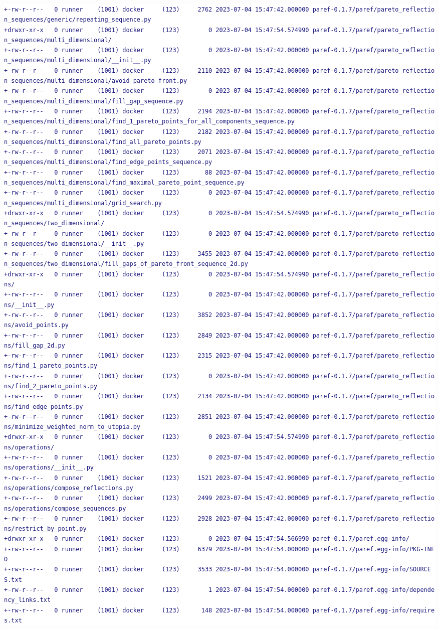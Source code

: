 ```diff
+-rw-r--r--   0 runner    (1001) docker     (123)     2762 2023-07-04 15:47:42.000000 paref-0.1.7/paref/pareto_reflection_sequences/generic/repeating_sequence.py
+drwxr-xr-x   0 runner    (1001) docker     (123)        0 2023-07-04 15:47:54.574990 paref-0.1.7/paref/pareto_reflection_sequences/multi_dimensional/
+-rw-r--r--   0 runner    (1001) docker     (123)        0 2023-07-04 15:47:42.000000 paref-0.1.7/paref/pareto_reflection_sequences/multi_dimensional/__init__.py
+-rw-r--r--   0 runner    (1001) docker     (123)     2110 2023-07-04 15:47:42.000000 paref-0.1.7/paref/pareto_reflection_sequences/multi_dimensional/avoid_pareto_front.py
+-rw-r--r--   0 runner    (1001) docker     (123)        0 2023-07-04 15:47:42.000000 paref-0.1.7/paref/pareto_reflection_sequences/multi_dimensional/fill_gap_sequence.py
+-rw-r--r--   0 runner    (1001) docker     (123)     2194 2023-07-04 15:47:42.000000 paref-0.1.7/paref/pareto_reflection_sequences/multi_dimensional/find_1_pareto_points_for_all_components_sequence.py
+-rw-r--r--   0 runner    (1001) docker     (123)     2182 2023-07-04 15:47:42.000000 paref-0.1.7/paref/pareto_reflection_sequences/multi_dimensional/find_all_pareto_points.py
+-rw-r--r--   0 runner    (1001) docker     (123)     2071 2023-07-04 15:47:42.000000 paref-0.1.7/paref/pareto_reflection_sequences/multi_dimensional/find_edge_points_sequence.py
+-rw-r--r--   0 runner    (1001) docker     (123)       88 2023-07-04 15:47:42.000000 paref-0.1.7/paref/pareto_reflection_sequences/multi_dimensional/find_maximal_pareto_point_sequence.py
+-rw-r--r--   0 runner    (1001) docker     (123)        0 2023-07-04 15:47:42.000000 paref-0.1.7/paref/pareto_reflection_sequences/multi_dimensional/grid_search.py
+drwxr-xr-x   0 runner    (1001) docker     (123)        0 2023-07-04 15:47:54.574990 paref-0.1.7/paref/pareto_reflection_sequences/two_dimensional/
+-rw-r--r--   0 runner    (1001) docker     (123)        0 2023-07-04 15:47:42.000000 paref-0.1.7/paref/pareto_reflection_sequences/two_dimensional/__init__.py
+-rw-r--r--   0 runner    (1001) docker     (123)     3455 2023-07-04 15:47:42.000000 paref-0.1.7/paref/pareto_reflection_sequences/two_dimensional/fill_gaps_of_pareto_front_sequence_2d.py
+drwxr-xr-x   0 runner    (1001) docker     (123)        0 2023-07-04 15:47:54.574990 paref-0.1.7/paref/pareto_reflections/
+-rw-r--r--   0 runner    (1001) docker     (123)        0 2023-07-04 15:47:42.000000 paref-0.1.7/paref/pareto_reflections/__init__.py
+-rw-r--r--   0 runner    (1001) docker     (123)     3852 2023-07-04 15:47:42.000000 paref-0.1.7/paref/pareto_reflections/avoid_points.py
+-rw-r--r--   0 runner    (1001) docker     (123)     2849 2023-07-04 15:47:42.000000 paref-0.1.7/paref/pareto_reflections/fill_gap_2d.py
+-rw-r--r--   0 runner    (1001) docker     (123)     2315 2023-07-04 15:47:42.000000 paref-0.1.7/paref/pareto_reflections/find_1_pareto_points.py
+-rw-r--r--   0 runner    (1001) docker     (123)        0 2023-07-04 15:47:42.000000 paref-0.1.7/paref/pareto_reflections/find_2_pareto_points.py
+-rw-r--r--   0 runner    (1001) docker     (123)     2134 2023-07-04 15:47:42.000000 paref-0.1.7/paref/pareto_reflections/find_edge_points.py
+-rw-r--r--   0 runner    (1001) docker     (123)     2851 2023-07-04 15:47:42.000000 paref-0.1.7/paref/pareto_reflections/minimize_weighted_norm_to_utopia.py
+drwxr-xr-x   0 runner    (1001) docker     (123)        0 2023-07-04 15:47:54.574990 paref-0.1.7/paref/pareto_reflections/operations/
+-rw-r--r--   0 runner    (1001) docker     (123)        0 2023-07-04 15:47:42.000000 paref-0.1.7/paref/pareto_reflections/operations/__init__.py
+-rw-r--r--   0 runner    (1001) docker     (123)     1521 2023-07-04 15:47:42.000000 paref-0.1.7/paref/pareto_reflections/operations/compose_reflections.py
+-rw-r--r--   0 runner    (1001) docker     (123)     2499 2023-07-04 15:47:42.000000 paref-0.1.7/paref/pareto_reflections/operations/compose_sequences.py
+-rw-r--r--   0 runner    (1001) docker     (123)     2928 2023-07-04 15:47:42.000000 paref-0.1.7/paref/pareto_reflections/restrict_by_point.py
+drwxr-xr-x   0 runner    (1001) docker     (123)        0 2023-07-04 15:47:54.566990 paref-0.1.7/paref.egg-info/
+-rw-r--r--   0 runner    (1001) docker     (123)     6379 2023-07-04 15:47:54.000000 paref-0.1.7/paref.egg-info/PKG-INFO
+-rw-r--r--   0 runner    (1001) docker     (123)     3533 2023-07-04 15:47:54.000000 paref-0.1.7/paref.egg-info/SOURCES.txt
+-rw-r--r--   0 runner    (1001) docker     (123)        1 2023-07-04 15:47:54.000000 paref-0.1.7/paref.egg-info/dependency_links.txt
+-rw-r--r--   0 runner    (1001) docker     (123)      148 2023-07-04 15:47:54.000000 paref-0.1.7/paref.egg-info/requires.txt
```